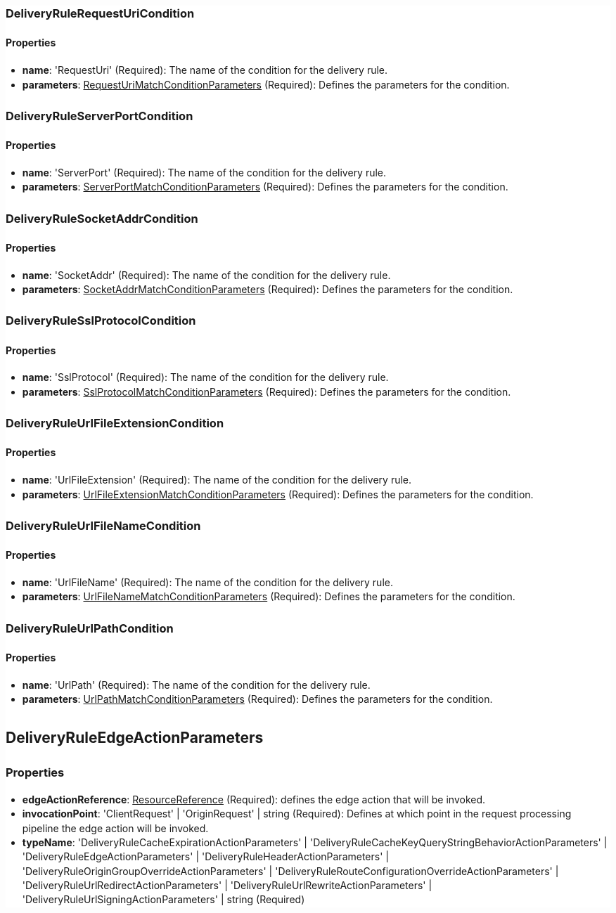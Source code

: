 ### DeliveryRuleRequestUriCondition
#### Properties
* **name**: 'RequestUri' (Required): The name of the condition for the delivery rule.
* **parameters**: [RequestUriMatchConditionParameters](#requesturimatchconditionparameters) (Required): Defines the parameters for the condition.

### DeliveryRuleServerPortCondition
#### Properties
* **name**: 'ServerPort' (Required): The name of the condition for the delivery rule.
* **parameters**: [ServerPortMatchConditionParameters](#serverportmatchconditionparameters) (Required): Defines the parameters for the condition.

### DeliveryRuleSocketAddrCondition
#### Properties
* **name**: 'SocketAddr' (Required): The name of the condition for the delivery rule.
* **parameters**: [SocketAddrMatchConditionParameters](#socketaddrmatchconditionparameters) (Required): Defines the parameters for the condition.

### DeliveryRuleSslProtocolCondition
#### Properties
* **name**: 'SslProtocol' (Required): The name of the condition for the delivery rule.
* **parameters**: [SslProtocolMatchConditionParameters](#sslprotocolmatchconditionparameters) (Required): Defines the parameters for the condition.

### DeliveryRuleUrlFileExtensionCondition
#### Properties
* **name**: 'UrlFileExtension' (Required): The name of the condition for the delivery rule.
* **parameters**: [UrlFileExtensionMatchConditionParameters](#urlfileextensionmatchconditionparameters) (Required): Defines the parameters for the condition.

### DeliveryRuleUrlFileNameCondition
#### Properties
* **name**: 'UrlFileName' (Required): The name of the condition for the delivery rule.
* **parameters**: [UrlFileNameMatchConditionParameters](#urlfilenamematchconditionparameters) (Required): Defines the parameters for the condition.

### DeliveryRuleUrlPathCondition
#### Properties
* **name**: 'UrlPath' (Required): The name of the condition for the delivery rule.
* **parameters**: [UrlPathMatchConditionParameters](#urlpathmatchconditionparameters) (Required): Defines the parameters for the condition.


## DeliveryRuleEdgeActionParameters
### Properties
* **edgeActionReference**: [ResourceReference](#resourcereference) (Required): defines the edge action that will be invoked.
* **invocationPoint**: 'ClientRequest' | 'OriginRequest' | string (Required): Defines at which point in the request processing pipeline the edge action will be invoked.
* **typeName**: 'DeliveryRuleCacheExpirationActionParameters' | 'DeliveryRuleCacheKeyQueryStringBehaviorActionParameters' | 'DeliveryRuleEdgeActionParameters' | 'DeliveryRuleHeaderActionParameters' | 'DeliveryRuleOriginGroupOverrideActionParameters' | 'DeliveryRuleRouteConfigurationOverrideActionParameters' | 'DeliveryRuleUrlRedirectActionParameters' | 'DeliveryRuleUrlRewriteActionParameters' | 'DeliveryRuleUrlSigningActionParameters' | string (Required)
